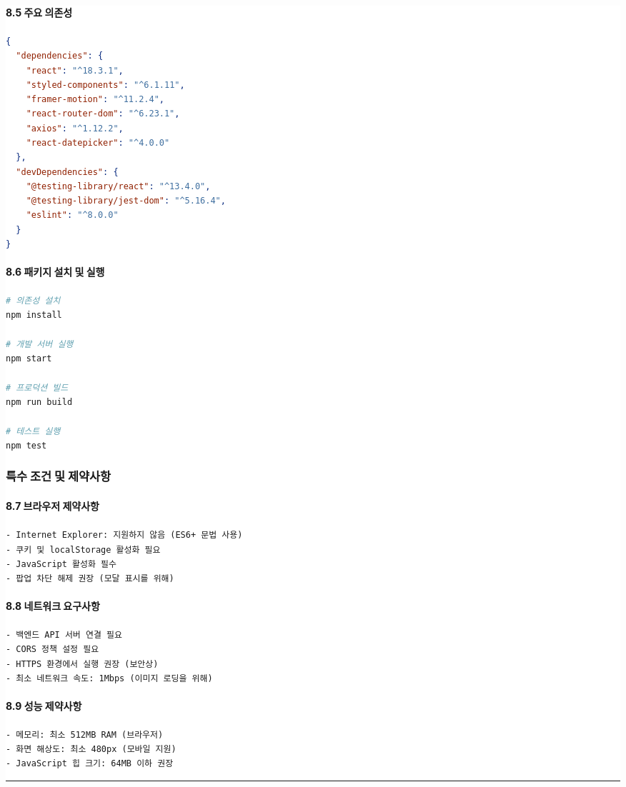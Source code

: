 #### 8.5 주요 의존성
```json
{
  "dependencies": {
    "react": "^18.3.1",
    "styled-components": "^6.1.11",
    "framer-motion": "^11.2.4",
    "react-router-dom": "^6.23.1",
    "axios": "^1.12.2",
    "react-datepicker": "^4.0.0"
  },
  "devDependencies": {
    "@testing-library/react": "^13.4.0",
    "@testing-library/jest-dom": "^5.16.4",
    "eslint": "^8.0.0"
  }
}
```

#### 8.6 패키지 설치 및 실행
```bash
# 의존성 설치
npm install

# 개발 서버 실행
npm start

# 프로덕션 빌드
npm run build

# 테스트 실행
npm test
```

### 특수 조건 및 제약사항

#### 8.7 브라우저 제약사항
```
- Internet Explorer: 지원하지 않음 (ES6+ 문법 사용)
- 쿠키 및 localStorage 활성화 필요
- JavaScript 활성화 필수
- 팝업 차단 해제 권장 (모달 표시를 위해)
```

#### 8.8 네트워크 요구사항
```
- 백엔드 API 서버 연결 필요
- CORS 정책 설정 필요
- HTTPS 환경에서 실행 권장 (보안상)
- 최소 네트워크 속도: 1Mbps (이미지 로딩을 위해)
```

#### 8.9 성능 제약사항
```
- 메모리: 최소 512MB RAM (브라우저)
- 화면 해상도: 최소 480px (모바일 지원)
- JavaScript 힙 크기: 64MB 이하 권장
```

---